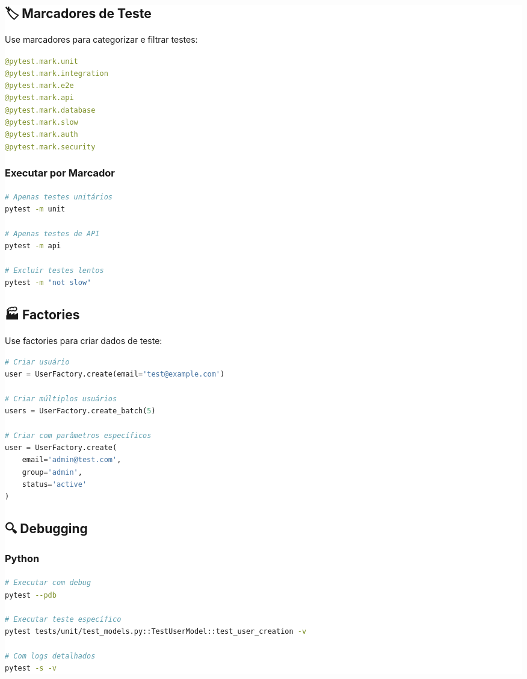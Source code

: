 ## 🏷️ Marcadores de Teste

Use marcadores para categorizar e filtrar testes:

```python
@pytest.mark.unit
@pytest.mark.integration
@pytest.mark.e2e
@pytest.mark.api
@pytest.mark.database
@pytest.mark.slow
@pytest.mark.auth
@pytest.mark.security
```

### Executar por Marcador

```bash
# Apenas testes unitários
pytest -m unit

# Apenas testes de API
pytest -m api

# Excluir testes lentos
pytest -m "not slow"
```

## 🏭 Factories

Use factories para criar dados de teste:

```python
# Criar usuário
user = UserFactory.create(email='test@example.com')

# Criar múltiplos usuários
users = UserFactory.create_batch(5)

# Criar com parâmetros específicos
user = UserFactory.create(
    email='admin@test.com',
    group='admin',
    status='active'
)
```

## 🔍 Debugging

### Python
```bash
# Executar com debug
pytest --pdb

# Executar teste específico
pytest tests/unit/test_models.py::TestUserModel::test_user_creation -v

# Com logs detalhados
pytest -s -v
```
